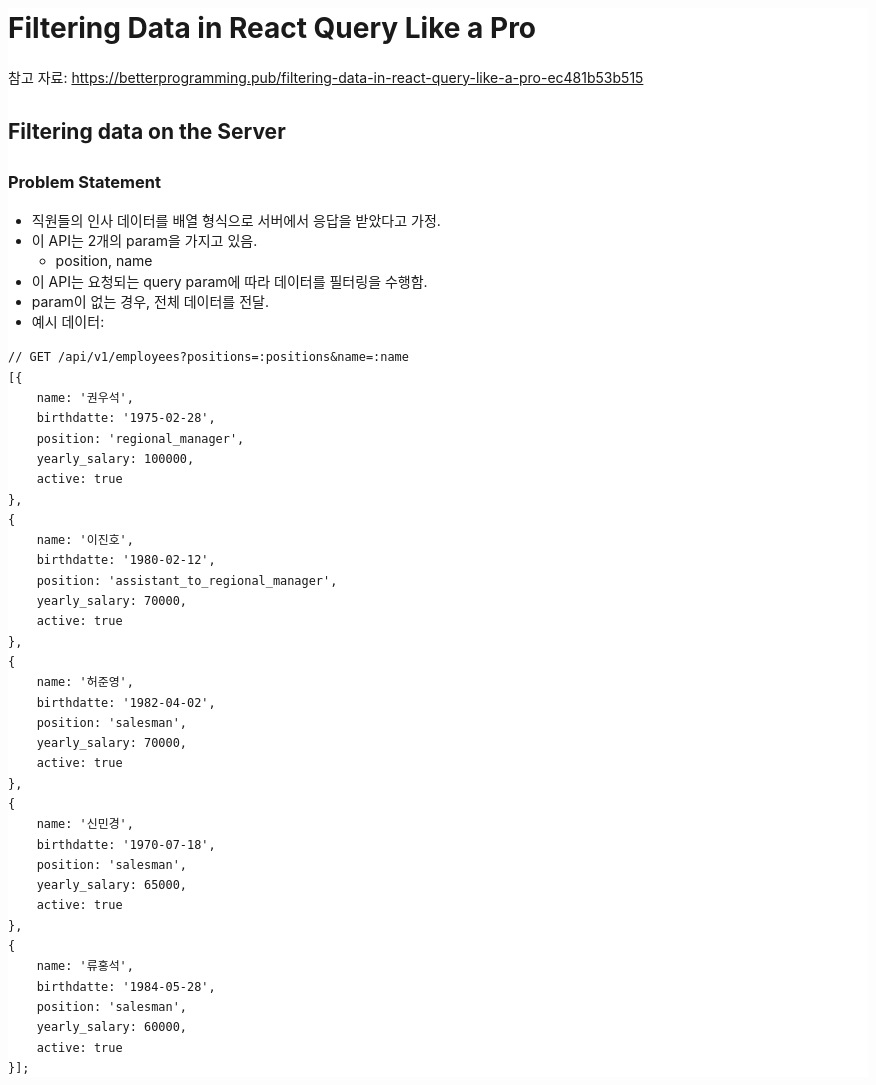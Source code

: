 # Filtering Data in React Query Like a Pro

참고 자료: https://betterprogramming.pub/filtering-data-in-react-query-like-a-pro-ec481b53b515

## Filtering data on the Server

### Problem Statement

- 직원들의 인사 데이터를 배열 형식으로 서버에서 응답을 받았다고 가정.
- 이 API는 2개의 param을 가지고 있음.
    - position, name
- 이 API는 요청되는 query param에 따라 데이터를 필터링을 수행함.
- param이 없는 경우, 전체 데이터를 전달.
- 예시 데이터:

```tsx
// GET /api/v1/employees?positions=:positions&name=:name
[{
    name: '권우석',
    birthdatte: '1975-02-28',
    position: 'regional_manager',
    yearly_salary: 100000,
    active: true
},
{
    name: '이진호',
    birthdatte: '1980-02-12',
    position: 'assistant_to_regional_manager',
    yearly_salary: 70000,
    active: true
},
{
    name: '허준영',
    birthdatte: '1982-04-02',
    position: 'salesman',
    yearly_salary: 70000,
    active: true
},
{
    name: '신민경',
    birthdatte: '1970-07-18',
    position: 'salesman',
    yearly_salary: 65000,
    active: true
},
{
    name: '류홍석',
    birthdatte: '1984-05-28',
    position: 'salesman',
    yearly_salary: 60000,
    active: true
}];
```

